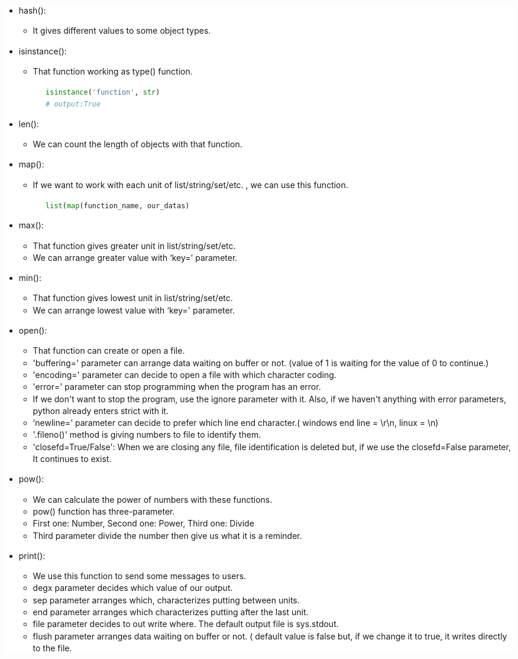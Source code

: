- hash():
   - It gives different values to some object types.

- isinstance():
   - That function working as type() function.
      ```python
         isinstance('function', str)  
         # output:True
      ```

- len():
   - We can count the length of objects with that function.

- map():
   - If we want to work with each unit of list/string/set/etc. , we can use this function.
      ```python
         list(map(function_name, our_datas)
      ```

- max():
   - That function gives greater unit in list/string/set/etc.
   - We can arrange greater value with ‘key=’ parameter.

- min():
   - That function gives lowest unit in list/string/set/etc.
   - We can arrange lowest value with ‘key=' parameter.

- open():
   - That function can create or open a file.
   - 'buffering=' parameter can arrange data waiting on buffer or not. (value of 1 is waiting for the value of 0 to continue.)
   - 'encoding=' parameter can decide to open a file with which character coding.
   - 'error=' parameter can stop programming when the program has an error.
   - If we don't want to stop the program, use the ignore parameter with it. Also, if we haven't anything with error parameters, python already enters strict with it.
   - ‘newline=’ parameter can decide to prefer which line end character.( windows end line = \r\n, linux = \n)
   - '.fileno()' method is giving numbers to file to identify them.
   - 'closefd=True/False': When we are closing any file, file identification is deleted but, if we use the closefd=False parameter, It continues to exist.

- pow():
   - We can calculate the power of numbers with these functions.
   - pow() function has three-parameter.
   - First one: Number, Second one: Power, Third one: Divide
   - Third parameter divide the number then give us what it is a reminder.

- print():
   - We use this function to send some messages to users.
   - degx parameter decides which value of our output.
   - sep parameter arranges which, characterizes putting between units.
   - end parameter arranges which characterizes putting after the last unit.
   - file parameter decides to out write where. The default output file is sys.stdout.
   - flush parameter arranges data waiting on buffer or not. ( default value is false but, if we change it to true, it writes directly to the file.
